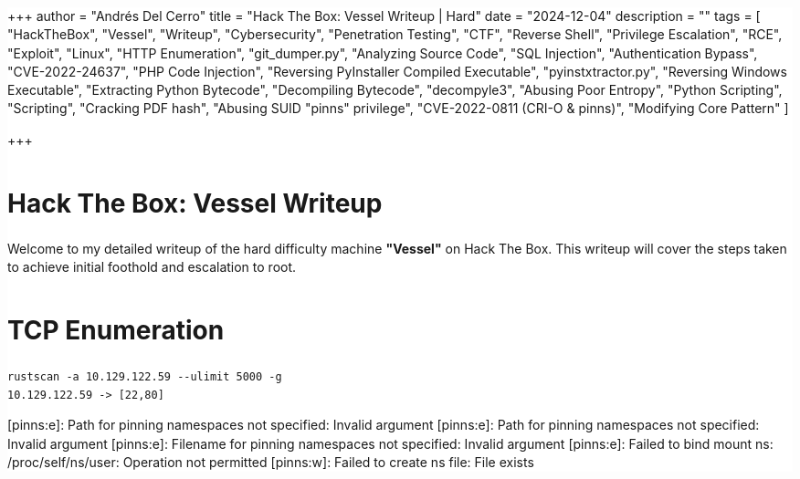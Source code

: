 +++
author = "Andrés Del Cerro"
title = "Hack The Box: Vessel Writeup | Hard"
date = "2024-12-04"
description = ""
tags = [
    "HackTheBox",
    "Vessel",
    "Writeup",
    "Cybersecurity",
    "Penetration Testing",
    "CTF",
    "Reverse Shell",
    "Privilege Escalation",
    "RCE",
    "Exploit",
    "Linux",
    "HTTP Enumeration",
    "git_dumper.py",
    "Analyzing Source Code",
    "SQL Injection",
    "Authentication Bypass",
    "CVE-2022-24637",
    "PHP Code Injection",
    "Reversing PyInstaller Compiled Executable",
    "pyinstxtractor.py",
    "Reversing Windows Executable",
    "Extracting Python Bytecode",
    "Decompiling Bytecode",
    "decompyle3",
    "Abusing Poor Entropy",
    "Python Scripting",
    "Scripting",
    "Cracking PDF hash",
    "Abusing SUID "pinns" privilege",
    "CVE-2022-0811 (CRI-O & pinns)",
    "Modifying Core Pattern"
]

+++

# Hack The Box: Vessel Writeup

Welcome to my detailed writeup of the hard difficulty machine **"Vessel"** on Hack The Box. This writeup will cover the steps taken to achieve initial foothold and escalation to root.

# TCP Enumeration

```console
rustscan -a 10.129.122.59 --ulimit 5000 -g
10.129.122.59 -> [22,80]
```


[pinns:e]: Path for pinning namespaces not specified: Invalid argument
[pinns:e]: Path for pinning namespaces not specified: Invalid argument
[pinns:e]: Filename for pinning namespaces not specified: Invalid argument
[pinns:e]: Failed to bind mount ns: /proc/self/ns/user: Operation not permitted
[pinns:w]: Failed to create ns file: File exists